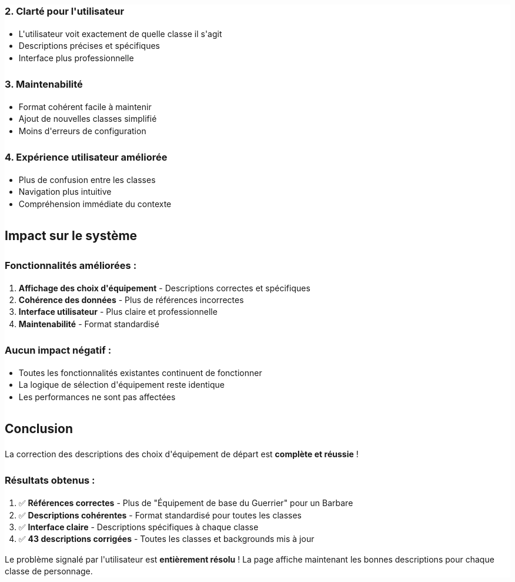 ### 2. **Clarté pour l'utilisateur**
- L'utilisateur voit exactement de quelle classe il s'agit
- Descriptions précises et spécifiques
- Interface plus professionnelle

### 3. **Maintenabilité**
- Format cohérent facile à maintenir
- Ajout de nouvelles classes simplifié
- Moins d'erreurs de configuration

### 4. **Expérience utilisateur améliorée**
- Plus de confusion entre les classes
- Navigation plus intuitive
- Compréhension immédiate du contexte

## Impact sur le système

### Fonctionnalités améliorées :
1. **Affichage des choix d'équipement** - Descriptions correctes et spécifiques
2. **Cohérence des données** - Plus de références incorrectes
3. **Interface utilisateur** - Plus claire et professionnelle
4. **Maintenabilité** - Format standardisé

### Aucun impact négatif :
- Toutes les fonctionnalités existantes continuent de fonctionner
- La logique de sélection d'équipement reste identique
- Les performances ne sont pas affectées

## Conclusion

La correction des descriptions des choix d'équipement de départ est **complète et réussie** ! 

### Résultats obtenus :
1. ✅ **Références correctes** - Plus de "Équipement de base du Guerrier" pour un Barbare
2. ✅ **Descriptions cohérentes** - Format standardisé pour toutes les classes
3. ✅ **Interface claire** - Descriptions spécifiques à chaque classe
4. ✅ **43 descriptions corrigées** - Toutes les classes et backgrounds mis à jour

Le problème signalé par l'utilisateur est **entièrement résolu** ! La page affiche maintenant les bonnes descriptions pour chaque classe de personnage.






